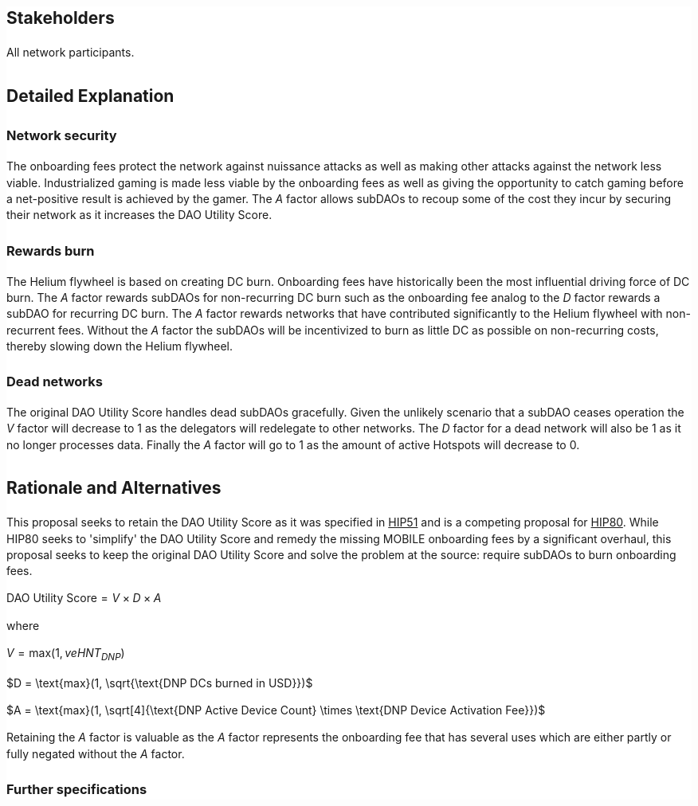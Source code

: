 ## Stakeholders

All network participants.

## Detailed Explanation

### Network security

The onboarding fees protect the network against nuissance attacks as well as making other attacks against the network less viable. Industrialized gaming is made less viable by the onboarding fees as well as giving the opportunity to catch gaming before a net-positive result is achieved by the gamer. The $A$ factor allows subDAOs to recoup some of the cost they incur by securing their network as it increases the DAO Utility Score.

### Rewards burn

The Helium flywheel is based on creating DC burn. Onboarding fees have historically been the most influential driving force of DC burn. The $A$ factor rewards subDAOs for non-recurring DC burn such as the onboarding fee analog to the $D$ factor rewards a subDAO for recurring DC burn. The $A$ factor rewards networks that have contributed significantly to the Helium flywheel with non-recurrent fees. Without the $A$ factor the subDAOs will be incentivized to burn as little DC as possible on non-recurring costs, thereby slowing down the Helium flywheel.

### Dead networks

The original DAO Utility Score handles dead subDAOs gracefully. Given the unlikely scenario that a subDAO ceases operation the $V$ factor will decrease to $1$ as the delegators will redelegate to other networks. The $D$ factor for a dead network will also be $1$ as it no longer processes data. Finally the $A$ factor will go to $1$ as the amount of active Hotspots will decrease to $0$.

## Rationale and Alternatives

This proposal seeks to retain the DAO Utility Score as it was specified in [HIP51](./0051-helium-dao.md) and is a competing proposal for [HIP80](./0080-simplifying-dao-utility-score.md). While HIP80 seeks to 'simplify' the DAO Utility Score and remedy the missing MOBILE onboarding fees by a significant overhaul, this proposal seeks to keep the original DAO Utility Score and solve the problem at the source: require subDAOs to burn onboarding fees.

$\text{DAO Utility Score} = V \times D \times A$

where

$V = \text{max}(1, veHNT_{DNP})$

$D = \text{max}(1, \sqrt{\text{DNP DCs burned in USD}})$

$A = \text{max}(1, \sqrt[4]{\text{DNP Active Device Count} \times \text{DNP Device Activation Fee}})$

Retaining the $A$ factor is valuable as the $A$ factor represents the onboarding fee that has several uses which are either partly or fully negated without the $A$ factor.

### Further specifications

